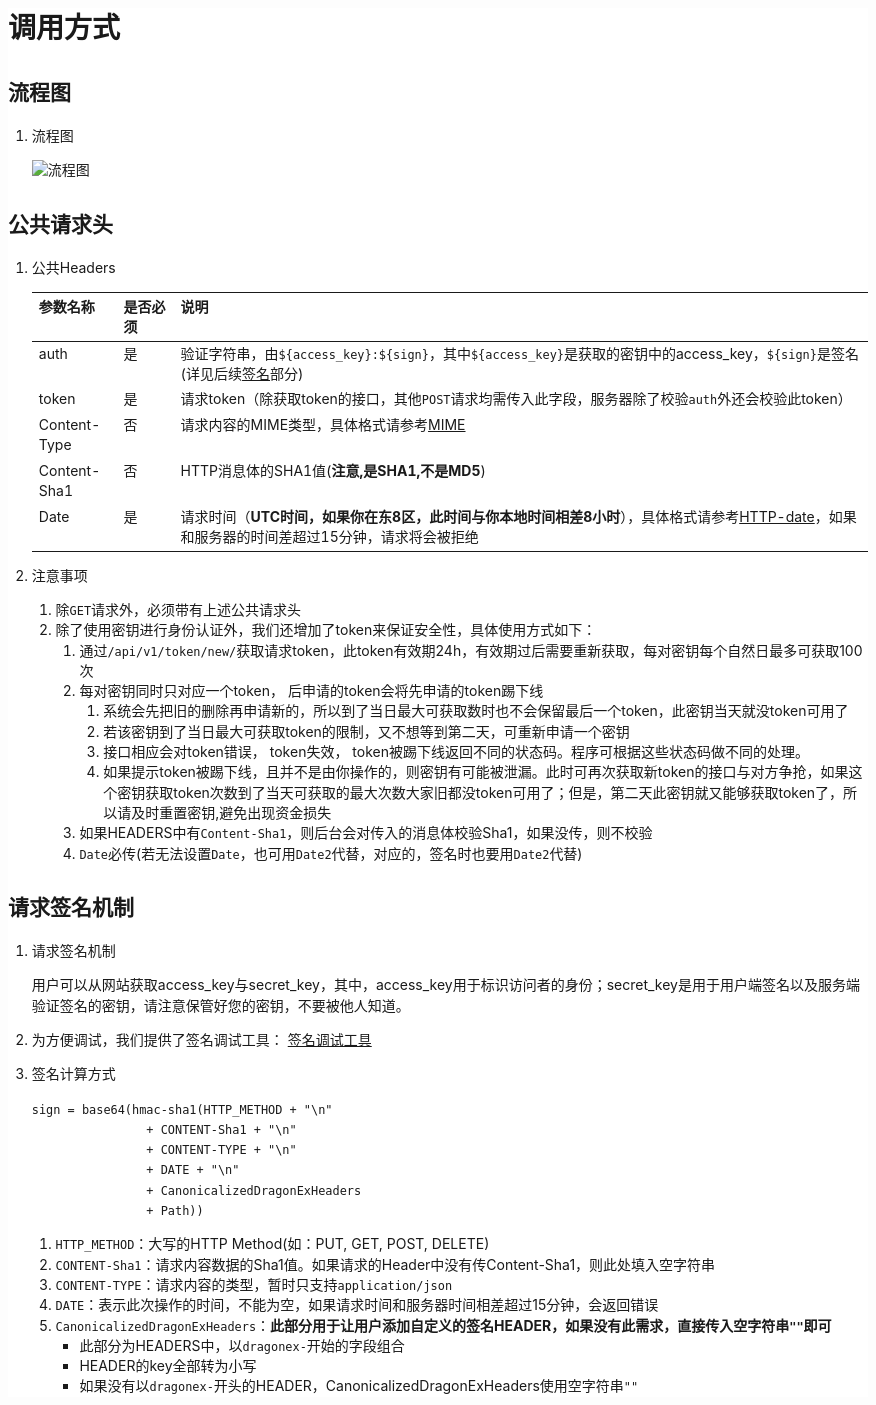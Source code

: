 # 调用方式

## 流程图
1. 流程图
    
    ![流程图](https://exproductdiag891.blob.core.windows.net/activity/images/flow_chart.jpg)

## 公共请求头

1. 公共Headers

    | 参数名称 | 是否必须 | 说明 |
    | --- | --- | --- |
    | auth | 是 | 验证字符串，由`${access_key}:${sign}`，其中`${access_key}`是获取的密钥中的access_key，`${sign}`是签名(详见后续[签名](#请求签名机制)部分) |
    | token | 是 | 请求token（除获取token的接口，其他`POST`请求均需传入此字段，服务器除了校验`auth`外还会校验此token） |
    | Content-Type | 否 | 请求内容的MIME类型，具体格式请参考[MIME](https://en.wikipedia.org/wiki/MIME) |
    | Content-Sha1 | 否 | HTTP消息体的SHA1值(**注意,是SHA1,不是MD5**) |
    | Date | 是 | 请求时间（**UTC时间，如果你在东8区，此时间与你本地时间相差8小时**），具体格式请参考[HTTP-date](https://tools.ietf.org/html/rfc7231#section-7.1.1.2)，如果和服务器的时间差超过15分钟，请求将会被拒绝 |

1. 注意事项
    1. 除`GET`请求外，必须带有上述公共请求头
    1. 除了使用密钥进行身份认证外，我们还增加了token来保证安全性，具体使用方式如下：
        1. 通过`/api/v1/token/new/`获取请求token，此token有效期24h，有效期过后需要重新获取，每对密钥每个自然日最多可获取100次
        2. 每对密钥同时只对应一个token， 后申请的token会将先申请的token踢下线
            1. 系统会先把旧的删除再申请新的，所以到了当日最大可获取数时也不会保留最后一个token，此密钥当天就没token可用了
            2. 若该密钥到了当日最大可获取token的限制，又不想等到第二天，可重新申请一个密钥
            3. 接口相应会对token错误， token失效， token被踢下线返回不同的状态码。程序可根据这些状态码做不同的处理。
            4. 如果提示token被踢下线，且并不是由你操作的，则密钥有可能被泄漏。此时可再次获取新token的接口与对方争抢，如果这个密钥获取token次数到了当天可获取的最大次数大家旧都没token可用了；但是，第二天此密钥就又能够获取token了，所以请及时重置密钥,避免出现资金损失
        4. 如果HEADERS中有`Content-Sha1`，则后台会对传入的消息体校验Sha1，如果没传，则不校验
        5. `Date`必传(若无法设置`Date`，也可用`Date2`代替，对应的，签名时也要用`Date2`代替)

## 请求签名机制

1. 请求签名机制

    用户可以从网站获取access_key与secret_key，其中，access_key用于标识访问者的身份；secret_key是用于用户端签名以及服务端验证签名的密钥，请注意保管好您的密钥，不要被他人知道。

1. 为方便调试，我们提供了签名调试工具： [签名调试工具](https://exproductdiag891.blob.core.windows.net/oauth/signature/signature-demo.html)

1. 签名计算方式

    ```angular2html
    sign = base64(hmac-sha1(HTTP_METHOD + "\n" 
                    + CONTENT-Sha1 + "\n"     
                    + CONTENT-TYPE + "\n" 
                    + DATE + "\n" 
                    + CanonicalizedDragonExHeaders
                    + Path))
    ```
    1. `HTTP_METHOD`：大写的HTTP Method(如：PUT, GET, POST, DELETE)
    2. `CONTENT-Sha1`：请求内容数据的Sha1值。如果请求的Header中没有传Content-Sha1，则此处填入空字符串
    3. `CONTENT-TYPE`：请求内容的类型，暂时只支持`application/json`
    4. `DATE`：表示此次操作的时间，不能为空，如果请求时间和服务器时间相差超过15分钟，会返回错误
    5. `CanonicalizedDragonExHeaders`：**此部分用于让用户添加自定义的签名HEADER，如果没有此需求，直接传入空字符串`""`即可**
        - 此部分为HEADERS中，以`dragonex-`开始的字段组合
        - HEADER的key全部转为小写
        - 如果没有以`dragonex-`开头的HEADER，CanonicalizedDragonExHeaders使用空字符串`""`